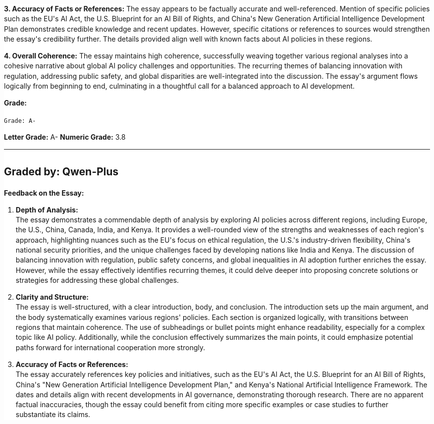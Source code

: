 **3. Accuracy of Facts or References:**
The essay appears to be factually accurate and well-referenced. Mention of specific policies such as the EU's AI Act, the U.S. Blueprint for an AI Bill of Rights, and China's New Generation Artificial Intelligence Development Plan demonstrates credible knowledge and recent updates. However, specific citations or references to sources would strengthen the essay's credibility further. The details provided align well with known facts about AI policies in these regions.

**4. Overall Coherence:**
The essay maintains high coherence, successfully weaving together various regional analyses into a cohesive narrative about global AI policy challenges and opportunities. The recurring themes of balancing innovation with regulation, addressing public safety, and global disparities are well-integrated into the discussion. The essay's argument flows logically from beginning to end, culminating in a thoughtful call for a balanced approach to AI development.

**Grade:**
```
Grade: A-
```

**Letter Grade:** A-
**Numeric Grade:** 3.8

---

## Graded by: Qwen-Plus

**Feedback on the Essay:**

1) **Depth of Analysis:**  
The essay demonstrates a commendable depth of analysis by exploring AI policies across different regions, including Europe, the U.S., China, Canada, India, and Kenya. It provides a well-rounded view of the strengths and weaknesses of each region's approach, highlighting nuances such as the EU's focus on ethical regulation, the U.S.'s industry-driven flexibility, China's national security priorities, and the unique challenges faced by developing nations like India and Kenya. The discussion of balancing innovation with regulation, public safety concerns, and global inequalities in AI adoption further enriches the essay. However, while the essay effectively identifies recurring themes, it could delve deeper into proposing concrete solutions or strategies for addressing these global challenges.

2) **Clarity and Structure:**  
The essay is well-structured, with a clear introduction, body, and conclusion. The introduction sets up the main argument, and the body systematically examines various regions' policies. Each section is organized logically, with transitions between regions that maintain coherence. The use of subheadings or bullet points might enhance readability, especially for a complex topic like AI policy. Additionally, while the conclusion effectively summarizes the main points, it could emphasize potential paths forward for international cooperation more strongly.

3) **Accuracy of Facts or References:**  
The essay accurately references key policies and initiatives, such as the EU's AI Act, the U.S. Blueprint for an AI Bill of Rights, China's "New Generation Artificial Intelligence Development Plan," and Kenya's National Artificial Intelligence Framework. The dates and details align with recent developments in AI governance, demonstrating thorough research. There are no apparent factual inaccuracies, though the essay could benefit from citing more specific examples or case studies to further substantiate its claims.
